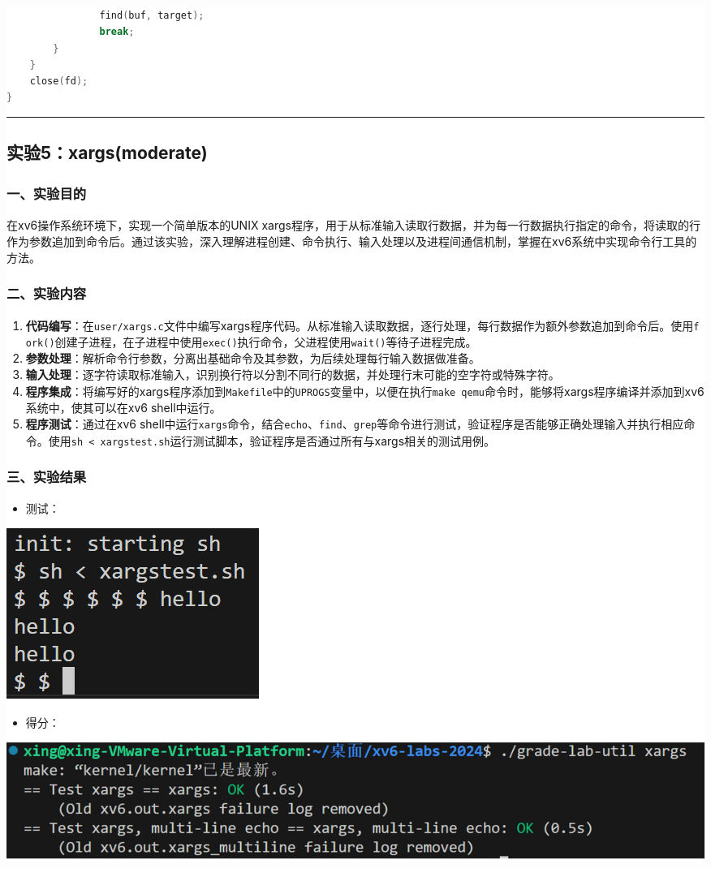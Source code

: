 ```c
                find(buf, target);
                break;
        }
    }
    close(fd);
}
```

---

## 实验5：xargs(moderate)

### 一、实验目的
在xv6操作系统环境下，实现一个简单版本的UNIX xargs程序，用于从标准输入读取行数据，并为每一行数据执行指定的命令，将读取的行作为参数追加到命令后。通过该实验，深入理解进程创建、命令执行、输入处理以及进程间通信机制，掌握在xv6系统中实现命令行工具的方法。

### 二、实验内容
1. **代码编写**：在`user/xargs.c`文件中编写xargs程序代码。从标准输入读取数据，逐行处理，每行数据作为额外参数追加到命令后。使用`fork()`创建子进程，在子进程中使用`exec()`执行命令，父进程使用`wait()`等待子进程完成。
2. **参数处理**：解析命令行参数，分离出基础命令及其参数，为后续处理每行输入数据做准备。
3. **输入处理**：逐字符读取标准输入，识别换行符以分割不同行的数据，并处理行末可能的空字符或特殊字符。
4. **程序集成**：将编写好的xargs程序添加到`Makefile`中的`UPROGS`变量中，以便在执行`make qemu`命令时，能够将xargs程序编译并添加到xv6系统中，使其可以在xv6 shell中运行。
5. **程序测试**：通过在xv6 shell中运行`xargs`命令，结合`echo`、`find`、`grep`等命令进行测试，验证程序是否能够正确处理输入并执行相应命令。使用`sh < xargstest.sh`运行测试脚本，验证程序是否通过所有与xargs相关的测试用例。

### 三、实验结果
- 测试：

![alt text](images/image-19.png)

- 得分：

![alt text](images/image-20.png)
